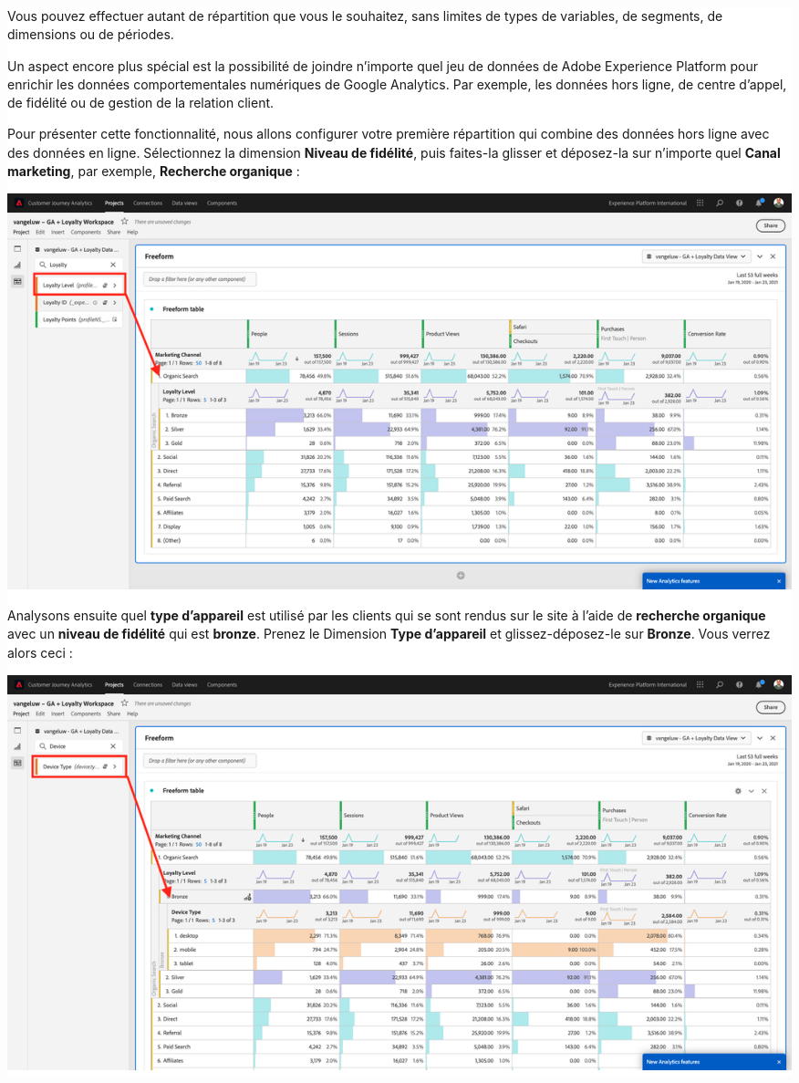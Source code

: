 Vous pouvez effectuer autant de répartition que vous le souhaitez, sans limites de types de variables, de segments, de dimensions ou de périodes.

Un aspect encore plus spécial est la possibilité de joindre n’importe quel jeu de données de Adobe Experience Platform pour enrichir les données comportementales numériques de Google Analytics. Par exemple, les données hors ligne, de centre d’appel, de fidélité ou de gestion de la relation client.

Pour présenter cette fonctionnalité, nous allons configurer votre première répartition qui combine des données hors ligne avec des données en ligne. Sélectionnez la dimension **Niveau de fidélité**, puis faites-la glisser et déposez-la sur n’importe quel **Canal marketing**, par exemple, **Recherche organique** :

![demo](./images/pro28.png)

Analysons ensuite quel **type d’appareil** est utilisé par les clients qui se sont rendus sur le site à l’aide de **recherche organique** avec un **niveau de fidélité** qui est **bronze**. Prenez le Dimension **Type d’appareil** et glissez-déposez-le sur **Bronze**. Vous verrez alors ceci :

![demo](./images/pro29.png)
